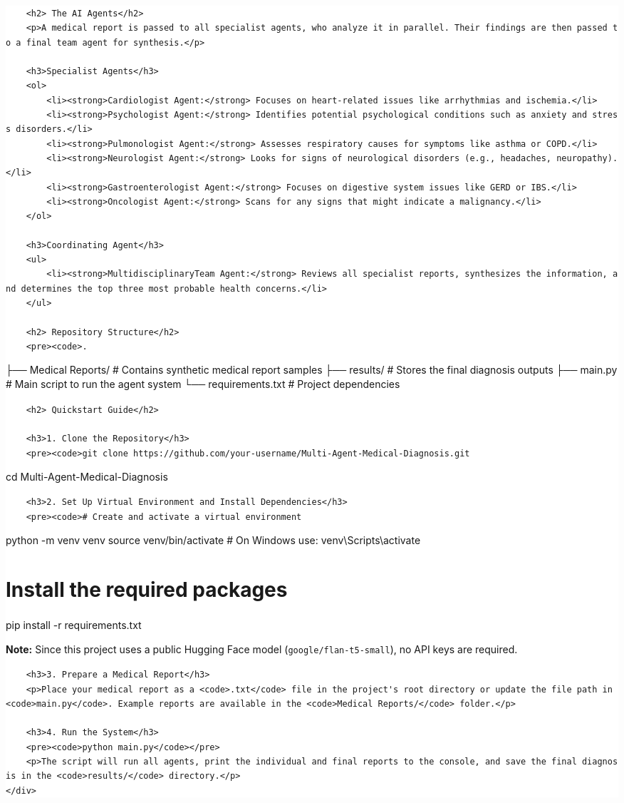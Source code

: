         <h2> The AI Agents</h2>
        <p>A medical report is passed to all specialist agents, who analyze it in parallel. Their findings are then passed to a final team agent for synthesis.</p>

        <h3>Specialist Agents</h3>
        <ol>
            <li><strong>Cardiologist Agent:</strong> Focuses on heart-related issues like arrhythmias and ischemia.</li>
            <li><strong>Psychologist Agent:</strong> Identifies potential psychological conditions such as anxiety and stress disorders.</li>
            <li><strong>Pulmonologist Agent:</strong> Assesses respiratory causes for symptoms like asthma or COPD.</li>
            <li><strong>Neurologist Agent:</strong> Looks for signs of neurological disorders (e.g., headaches, neuropathy).</li>
            <li><strong>Gastroenterologist Agent:</strong> Focuses on digestive system issues like GERD or IBS.</li>
            <li><strong>Oncologist Agent:</strong> Scans for any signs that might indicate a malignancy.</li>
        </ol>

        <h3>Coordinating Agent</h3>
        <ul>
            <li><strong>MultidisciplinaryTeam Agent:</strong> Reviews all specialist reports, synthesizes the information, and determines the top three most probable health concerns.</li>
        </ul>

        <h2> Repository Structure</h2>
        <pre><code>.
├── Medical Reports/     # Contains synthetic medical report samples
├── results/             # Stores the final diagnosis outputs
├── main.py              # Main script to run the agent system
└── requirements.txt     # Project dependencies
</code></pre>

        <h2> Quickstart Guide</h2>
        
        <h3>1. Clone the Repository</h3>
        <pre><code>git clone https://github.com/your-username/Multi-Agent-Medical-Diagnosis.git
cd Multi-Agent-Medical-Diagnosis</code></pre>

        <h3>2. Set Up Virtual Environment and Install Dependencies</h3>
        <pre><code># Create and activate a virtual environment
python -m venv venv
source venv/bin/activate  # On Windows use: venv\Scripts\activate

# Install the required packages
pip install -r requirements.txt</code></pre>
        <p><strong>Note:</strong> Since this project uses a public Hugging Face model (<code>google/flan-t5-small</code>), no API keys are required.</p>

        <h3>3. Prepare a Medical Report</h3>
        <p>Place your medical report as a <code>.txt</code> file in the project's root directory or update the file path in <code>main.py</code>. Example reports are available in the <code>Medical Reports/</code> folder.</p>

        <h3>4. Run the System</h3>
        <pre><code>python main.py</code></pre>
        <p>The script will run all agents, print the individual and final reports to the console, and save the final diagnosis in the <code>results/</code> directory.</p>
    </div>
</body>
</html>